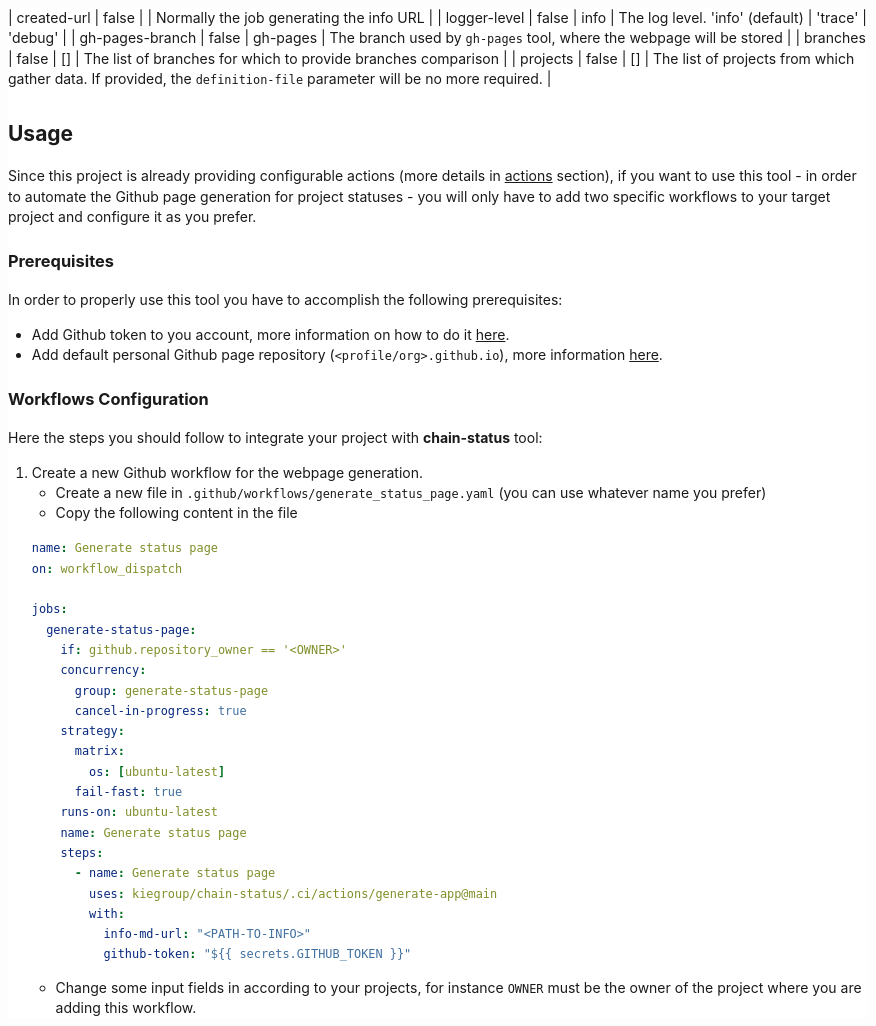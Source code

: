 | created-url        | false    |                     | Normally the job generating the info URL                                                                                                                                                         |
| logger-level       | false    | info                | The log level. 'info' (default) \| 'trace' \| 'debug'                                                                                                                                            |
| gh-pages-branch    | false    | gh-pages            | The branch used by `gh-pages` tool, where the webpage will be stored                                                                                                                             |
| branches    | false    | []            | The list of branches for which to provide branches comparison                                                                                                                             |
| projects    | false    | []            | The list of projects from which gather data. If provided, the `definition-file` parameter will be no more required.  |

## Usage


Since this project is already providing configurable actions (more details in [actions](#actions) section), if you want to use this tool - in order to automate the Github page generation for project statuses - you will only have to add two specific workflows to your target project and configure it as you prefer.

### Prerequisites 

In order to properly use this tool you have to accomplish the following prerequisites:
- Add Github token to you account, more information on how to do it [here](https://docs.github.com/en/authentication/keeping-your-account-and-data-secure/creating-a-personal-access-token).
- Add default personal Github page repository (`<profile/org>.github.io`), more information [here](https://docs.github.com/en/pages/quickstart).

### Workflows Configuration

Here the steps you should follow to integrate your project with **chain-status** tool:

1. Create a new Github workflow for the webpage generation.
    - Create a new file in `.github/workflows/generate_status_page.yaml` (you can use whatever name you prefer)
    - Copy the following content in the file
    ```yaml
    name: Generate status page
    on: workflow_dispatch

    jobs:
      generate-status-page:
        if: github.repository_owner == '<OWNER>'
        concurrency:
          group: generate-status-page
          cancel-in-progress: true
        strategy:
          matrix:
            os: [ubuntu-latest]
          fail-fast: true
        runs-on: ubuntu-latest
        name: Generate status page
        steps:
          - name: Generate status page
            uses: kiegroup/chain-status/.ci/actions/generate-app@main
            with:
              info-md-url: "<PATH-TO-INFO>"
              github-token: "${{ secrets.GITHUB_TOKEN }}"
    ```
    - Change some input fields in according to your projects, for instance `OWNER` must be the owner of the project where you are adding this workflow.
